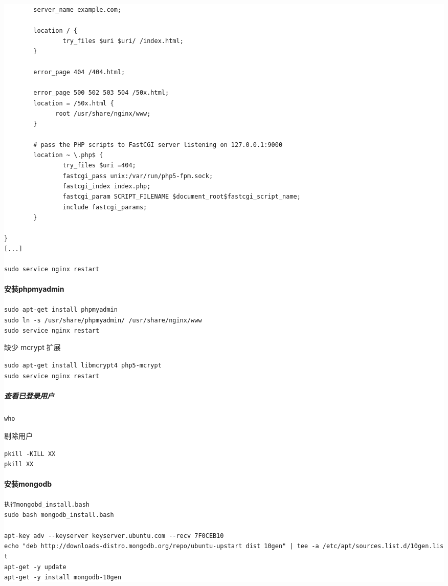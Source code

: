             server_name example.com;
    
            location / {
                    try_files $uri $uri/ /index.html;
            }
    
            error_page 404 /404.html;
    
            error_page 500 502 503 504 /50x.html;
            location = /50x.html {
                  root /usr/share/nginx/www;
            }
    
            # pass the PHP scripts to FastCGI server listening on 127.0.0.1:9000
            location ~ \.php$ {
                    try_files $uri =404;
                    fastcgi_pass unix:/var/run/php5-fpm.sock;
                    fastcgi_index index.php;
                    fastcgi_param SCRIPT_FILENAME $document_root$fastcgi_script_name;
                    include fastcgi_params;
            }
    
    }
    [...]
    
    sudo service nginx restart

#### 安装phpmyadmin

    sudo apt-get install phpmyadmin
    sudo ln -s /usr/share/phpmyadmin/ /usr/share/nginx/www
    sudo service nginx restart
缺少 mcrypt 扩展

    sudo apt-get install libmcrypt4 php5-mcrypt
    sudo service nginx restart


#####  查看已登录用户

    who
剔除用户

    pkill -KILL XX
    pkill XX

#### 安装mongodb

    执行mongobd_install.bash
    sudo bash mongodb_install.bash

    apt-key adv --keyserver keyserver.ubuntu.com --recv 7F0CEB10
    echo "deb http://downloads-distro.mongodb.org/repo/ubuntu-upstart dist 10gen" | tee -a /etc/apt/sources.list.d/10gen.list
    apt-get -y update
    apt-get -y install mongodb-10gen
